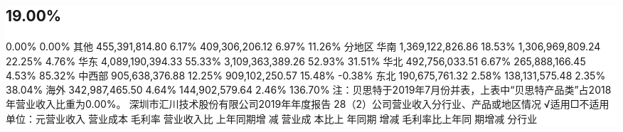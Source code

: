 19.00%
-
0.00%
0.00%
其他
455,391,814.80
6.17%
409,306,206.12
6.97%
11.26%
分地区
华南
1,369,122,826.86
18.53%
1,306,969,809.24
22.25%
4.76%
华东
4,089,190,394.33
55.33%
3,109,363,389.26
52.93%
31.51%
华北
492,756,033.51
6.67%
265,888,166.45
4.53%
85.32%
中西部
905,638,376.88
12.25%
909,102,250.57
15.48%
-0.38%
东北
190,675,761.32
2.58%
138,131,575.48
2.35%
38.04%
海外
342,987,465.50
4.64%
144,902,579.64
2.46%
136.70%
注：贝思特于2019年7月份并表，上表中“贝思特产品类”占2018年营业收入比重为0.00%。
深圳市汇川技术股份有限公司2019年年度报告
28（2）公司营业收入分行业、产品或地区情况
√适用□不适用
单位：元营业收入
营业成本
毛利率
营业收入比
上年同期增
减
营业成
本比上
年同期
增减
毛利率比上年同
期增减
分行业
